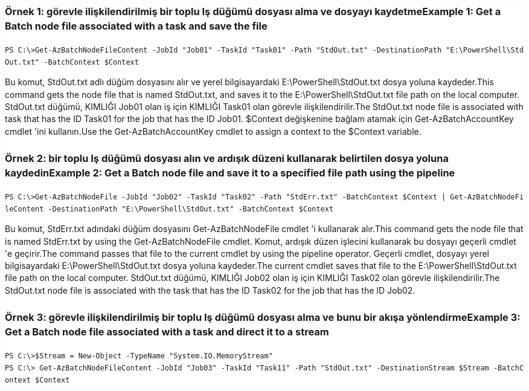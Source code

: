 ### <span data-ttu-id="3a7c0-114">Örnek 1: görevle ilişkilendirilmiş bir toplu Iş düğümü dosyası alma ve dosyayı kaydetme</span><span class="sxs-lookup"><span data-stu-id="3a7c0-114">Example 1: Get a Batch node file associated with a task and save the file</span></span>
```
PS C:\>Get-AzBatchNodeFileContent -JobId "Job01" -TaskId "Task01" -Path "StdOut.txt" -DestinationPath "E:\PowerShell\StdOut.txt" -BatchContext $Context
```

<span data-ttu-id="3a7c0-115">Bu komut, StdOut.txt adlı düğüm dosyasını alır ve yerel bilgisayardaki E:\PowerShell\StdOut.txt dosya yoluna kaydeder.</span><span class="sxs-lookup"><span data-stu-id="3a7c0-115">This command gets the node file that is named StdOut.txt, and saves it to the E:\PowerShell\StdOut.txt file path on the local computer.</span></span>
<span data-ttu-id="3a7c0-116">StdOut.txt düğümü, KIMLIĞI Job01 olan iş için KIMLIĞI Task01 olan görevle ilişkilendirilir.</span><span class="sxs-lookup"><span data-stu-id="3a7c0-116">The StdOut.txt node file is associated with task that has the ID Task01 for the job that has the ID Job01.</span></span>
<span data-ttu-id="3a7c0-117">$Context değişkenine bağlam atamak için Get-AzBatchAccountKey cmdlet 'ini kullanın.</span><span class="sxs-lookup"><span data-stu-id="3a7c0-117">Use the Get-AzBatchAccountKey cmdlet to assign a context to the $Context variable.</span></span>

### <span data-ttu-id="3a7c0-118">Örnek 2: bir toplu Iş düğümü dosyası alın ve ardışık düzeni kullanarak belirtilen dosya yoluna kaydedin</span><span class="sxs-lookup"><span data-stu-id="3a7c0-118">Example 2: Get a Batch node file and save it to a specified file path using the pipeline</span></span>
```
PS C:\>Get-AzBatchNodeFile -JobId "Job02" -TaskId "Task02" -Path "StdErr.txt" -BatchContext $Context | Get-AzBatchNodeFileContent -DestinationPath "E:\PowerShell\StdOut.txt" -BatchContext $Context
```

<span data-ttu-id="3a7c0-119">Bu komut, StdErr.txt adındaki düğüm dosyasını Get-AzBatchNodeFile cmdlet 'i kullanarak alır.</span><span class="sxs-lookup"><span data-stu-id="3a7c0-119">This command gets the node file that is named StdErr.txt by using the Get-AzBatchNodeFile cmdlet.</span></span>
<span data-ttu-id="3a7c0-120">Komut, ardışık düzen işlecini kullanarak bu dosyayı geçerli cmdlet 'e geçirir.</span><span class="sxs-lookup"><span data-stu-id="3a7c0-120">The command passes that file to the current cmdlet by using the pipeline operator.</span></span>
<span data-ttu-id="3a7c0-121">Geçerli cmdlet, dosyayı yerel bilgisayardaki E:\PowerShell\StdOut.txt dosya yoluna kaydeder.</span><span class="sxs-lookup"><span data-stu-id="3a7c0-121">The current cmdlet saves that file to the E:\PowerShell\StdOut.txt file path on the local computer.</span></span>
<span data-ttu-id="3a7c0-122">StdOut.txt düğümü, KIMLIĞI Job02 olan iş için KIMLIĞI Task02 olan görevle ilişkilendirilir.</span><span class="sxs-lookup"><span data-stu-id="3a7c0-122">The StdOut.txt node file is associated with the task that has the ID Task02 for the job that has the ID Job02.</span></span>

### <span data-ttu-id="3a7c0-123">Örnek 3: görevle ilişkilendirilmiş bir toplu Iş düğümü dosyası alma ve bunu bir akışa yönlendirme</span><span class="sxs-lookup"><span data-stu-id="3a7c0-123">Example 3: Get a Batch node file associated with a task and direct it to a stream</span></span>
```
PS C:\>$Stream = New-Object -TypeName "System.IO.MemoryStream"
PS C:\> Get-AzBatchNodeFileContent -JobId "Job03" -TaskId "Task11" -Path "StdOut.txt" -DestinationStream $Stream -BatchContext $Context
```
